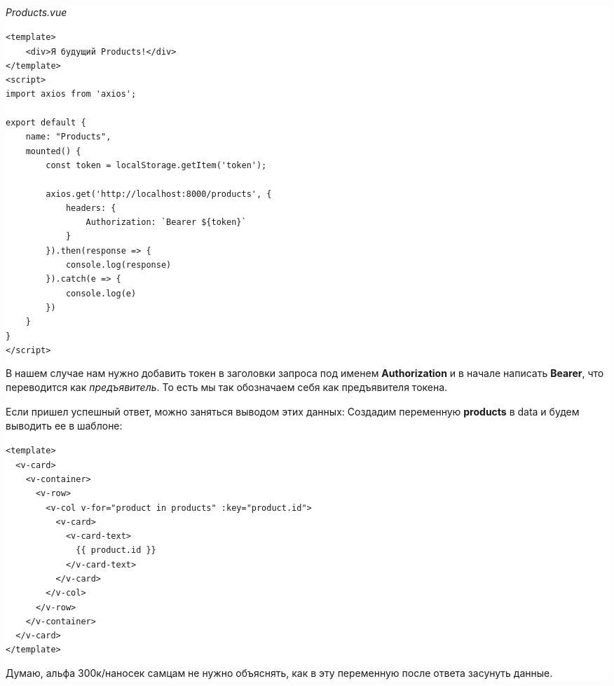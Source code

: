 *Products.vue*
```vue
<template>
	<div>Я будущий Products!</div>
</template>
<script>
import axios from 'axios';

export default {
	name: "Products",
	mounted() {
		const token = localStorage.getItem('token');
		
		axios.get('http://localhost:8000/products', {
			headers: {
				Authorization: `Bearer ${token}`
			}
		}).then(response => {
			console.log(response)
		}).catch(e => {
			console.log(e)
		}) 
	}
}
</script>
```

В нашем случае нам нужно добавить токен в заголовки запроса под именем **Authorization** и в начале написать **Bearer**, что переводится как *предъявитель*.
То есть мы так обозначаем себя как предъявителя токена.

Если пришел успешный ответ, можно заняться выводом этих данных:
Создадим переменную **products** в data и будем выводить ее в шаблоне:
```vue
<template>
  <v-card>
    <v-container>
      <v-row>
        <v-col v-for="product in products" :key="product.id">
          <v-card>
            <v-card-text>
              {{ product.id }}
            </v-card-text>
          </v-card>
        </v-col>
      </v-row>
    </v-container>
  </v-card>
</template>
```

Думаю, альфа 300к/наносек самцам не нужно объяснять, как в эту переменную после ответа засунуть данные.
